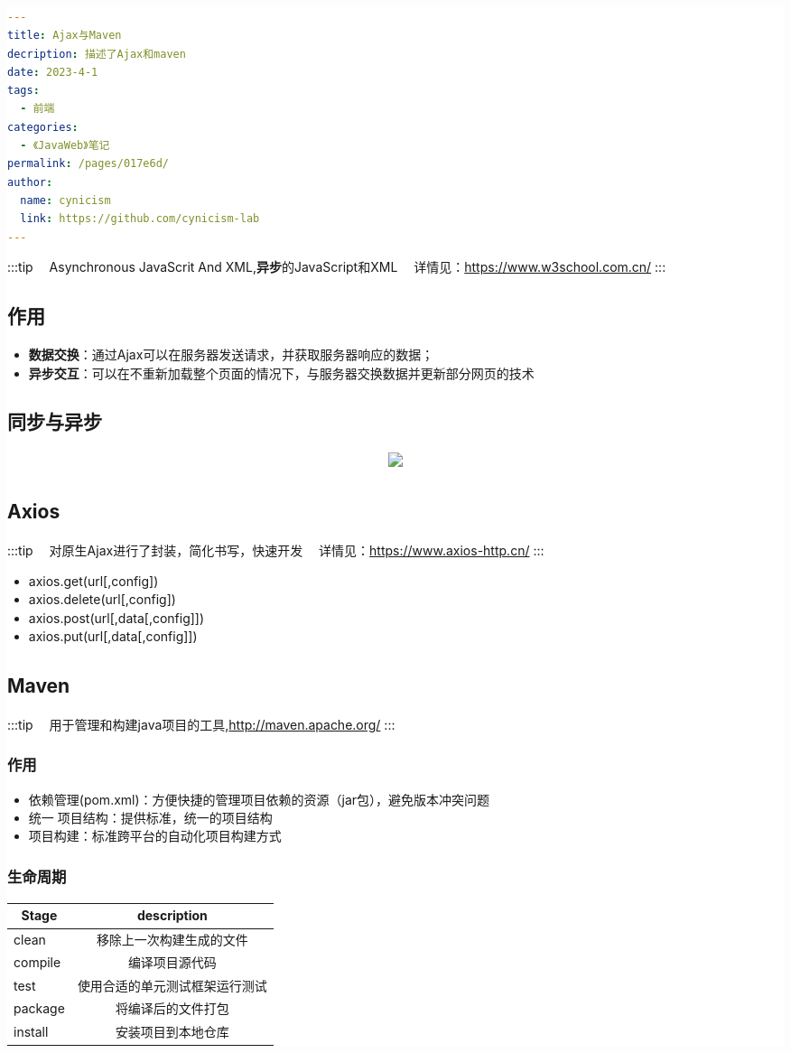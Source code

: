 ```yaml
---
title: Ajax与Maven
decription: 描述了Ajax和maven
date: 2023-4-1
tags: 
  - 前端
categories: 
  - 《JavaWeb》笔记
permalink: /pages/017e6d/
author: 
  name: cynicism
  link: https://github.com/cynicism-lab
---
```

:::tip
&emsp;Asynchronous JavaScrit And XML,**异步**的JavaScript和XML
&emsp;详情见：https://www.w3school.com.cn/
:::

## 作用
- **数据交换**：通过Ajax可以在服务器发送请求，并获取服务器响应的数据；
- **异步交互**：可以在不重新加载整个页面的情况下，与服务器交换数据并更新部分网页的技术
## 同步与异步
<center><img src="https://cdn.staticaly.com/gh/Cynicism-lab/MyResource@gh-pages/image/Asynchornous.13q3vmxmqxwg.webp" width="70%"></center>

## Axios
:::tip
&emsp;对原生Ajax进行了封装，简化书写，快速开发
&emsp;详情见：https://www.axios-http.cn/
:::
- axios.get(url[,config])
- axios.delete(url[,config])
- axios.post(url[,data[,config]])
- axios.put(url[,data[,config]])

## Maven
:::tip
&emsp;用于管理和构建java项目的工具,http://maven.apache.org/
:::
### 作用
- 依赖管理(pom.xml)：方便快捷的管理项目依赖的资源（jar包），避免版本冲突问题
- 统一 项目结构：提供标准，统一的项目结构 
- 项目构建：标准跨平台的自动化项目构建方式

### 生命周期
| Stage    | description                  |
|----------|:----------------------------:|
|clean     | 移除上一次构建生成的文件       |
|compile   | 编译项目源代码                |
|test      | 使用合适的单元测试框架运行测试 |
|package   | 将编译后的文件打包            |
|install   | 安装项目到本地仓库            |


